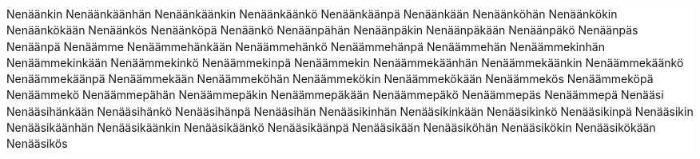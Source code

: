 Nenäänkin
Nenäänkäänhän
Nenäänkäänkin
Nenäänkäänkö
Nenäänkäänpä
Nenäänkään
Nenäänköhän
Nenäänkökin
Nenäänkökään
Nenäänkös
Nenäänköpä
Nenäänkö
Nenäänpähän
Nenäänpäkin
Nenäänpäkään
Nenäänpäkö
Nenäänpäs
Nenäänpä
Nenäämme
Nenäämmehänkään
Nenäämmehänkö
Nenäämmehänpä
Nenäämmehän
Nenäämmekinhän
Nenäämmekinkään
Nenäämmekinkö
Nenäämmekinpä
Nenäämmekin
Nenäämmekäänhän
Nenäämmekäänkin
Nenäämmekäänkö
Nenäämmekäänpä
Nenäämmekään
Nenäämmeköhän
Nenäämmekökin
Nenäämmekökään
Nenäämmekös
Nenäämmeköpä
Nenäämmekö
Nenäämmepähän
Nenäämmepäkin
Nenäämmepäkään
Nenäämmepäkö
Nenäämmepäs
Nenäämmepä
Nenääsi
Nenääsihänkään
Nenääsihänkö
Nenääsihänpä
Nenääsihän
Nenääsikinhän
Nenääsikinkään
Nenääsikinkö
Nenääsikinpä
Nenääsikin
Nenääsikäänhän
Nenääsikäänkin
Nenääsikäänkö
Nenääsikäänpä
Nenääsikään
Nenääsiköhän
Nenääsikökin
Nenääsikökään
Nenääsikös